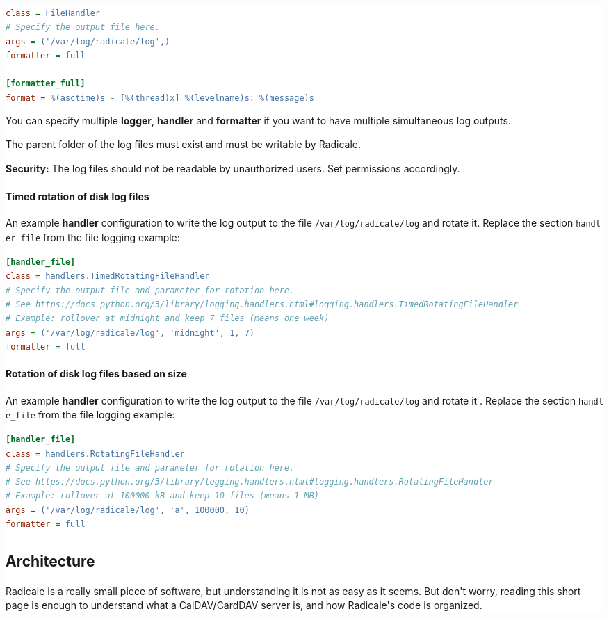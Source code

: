 ```ini
class = FileHandler
# Specify the output file here.
args = ('/var/log/radicale/log',)
formatter = full

[formatter_full]
format = %(asctime)s - [%(thread)x] %(levelname)s: %(message)s
```

You can specify multiple **logger**, **handler** and **formatter** if you want
to have multiple simultaneous log outputs.

The parent folder of the log files must exist and must be writable by Radicale.

**Security:** The log files should not be readable by unauthorized users. Set
permissions accordingly.

#### Timed rotation of disk log files

An example **handler** configuration to write the log output to the file `/var/log/radicale/log` and rotate it.
Replace the section `handler_file` from the file logging example:
```ini
[handler_file]
class = handlers.TimedRotatingFileHandler
# Specify the output file and parameter for rotation here.
# See https://docs.python.org/3/library/logging.handlers.html#logging.handlers.TimedRotatingFileHandler
# Example: rollover at midnight and keep 7 files (means one week)
args = ('/var/log/radicale/log', 'midnight', 1, 7)
formatter = full
```

#### Rotation of disk log files based on size

An example **handler** configuration to write the log output to the file `/var/log/radicale/log` and rotate it .
Replace the section `handle_file` from the file logging example:
```ini
[handler_file]
class = handlers.RotatingFileHandler
# Specify the output file and parameter for rotation here.
# See https://docs.python.org/3/library/logging.handlers.html#logging.handlers.RotatingFileHandler
# Example: rollover at 100000 kB and keep 10 files (means 1 MB)
args = ('/var/log/radicale/log', 'a', 100000, 10)
formatter = full
```

## Architecture

Radicale is a really small piece of software, but understanding it is not as
easy as it seems. But don't worry, reading this short page is enough to
understand what a CalDAV/CardDAV server is, and how Radicale's code is
organized.
